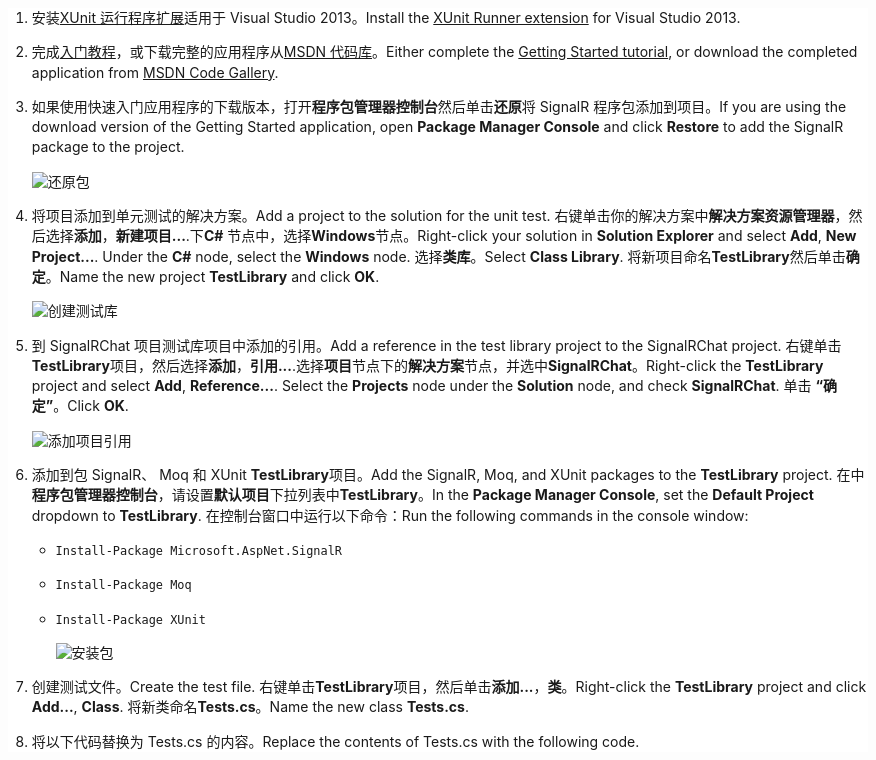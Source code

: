 1. <span data-ttu-id="78e74-126">安装[XUnit 运行程序扩展](https://visualstudiogallery.msdn.microsoft.com/463c5987-f82b-46c8-a97e-b1cde42b9099)适用于 Visual Studio 2013。</span><span class="sxs-lookup"><span data-stu-id="78e74-126">Install the [XUnit Runner extension](https://visualstudiogallery.msdn.microsoft.com/463c5987-f82b-46c8-a97e-b1cde42b9099) for Visual Studio 2013.</span></span>
2. <span data-ttu-id="78e74-127">完成[入门教程](../getting-started/tutorial-getting-started-with-signalr.md)，或下载完整的应用程序从[MSDN 代码库](https://code.msdn.microsoft.com/SignalR-Getting-Started-b9d18aa9)。</span><span class="sxs-lookup"><span data-stu-id="78e74-127">Either complete the [Getting Started tutorial](../getting-started/tutorial-getting-started-with-signalr.md), or download the completed application from [MSDN Code Gallery](https://code.msdn.microsoft.com/SignalR-Getting-Started-b9d18aa9).</span></span>
3. <span data-ttu-id="78e74-128">如果使用快速入门应用程序的下载版本，打开**程序包管理器控制台**然后单击**还原**将 SignalR 程序包添加到项目。</span><span class="sxs-lookup"><span data-stu-id="78e74-128">If you are using the download version of the Getting Started application, open **Package Manager Console** and click **Restore** to add the SignalR package to the project.</span></span>

    ![还原包](unit-testing-signalr-applications/_static/image1.png)
4. <span data-ttu-id="78e74-130">将项目添加到单元测试的解决方案。</span><span class="sxs-lookup"><span data-stu-id="78e74-130">Add a project to the solution for the unit test.</span></span> <span data-ttu-id="78e74-131">右键单击你的解决方案中**解决方案资源管理器**，然后选择**添加**，**新建项目...**.下**C#** 节点中，选择**Windows**节点。</span><span class="sxs-lookup"><span data-stu-id="78e74-131">Right-click your solution in **Solution Explorer** and select **Add**, **New Project...**. Under the **C#** node, select the **Windows** node.</span></span> <span data-ttu-id="78e74-132">选择**类库**。</span><span class="sxs-lookup"><span data-stu-id="78e74-132">Select **Class Library**.</span></span> <span data-ttu-id="78e74-133">将新项目命名**TestLibrary**然后单击**确定**。</span><span class="sxs-lookup"><span data-stu-id="78e74-133">Name the new project **TestLibrary** and click **OK**.</span></span>

    ![创建测试库](unit-testing-signalr-applications/_static/image2.png)
5. <span data-ttu-id="78e74-135">到 SignalRChat 项目测试库项目中添加的引用。</span><span class="sxs-lookup"><span data-stu-id="78e74-135">Add a reference in the test library project to the SignalRChat project.</span></span> <span data-ttu-id="78e74-136">右键单击**TestLibrary**项目，然后选择**添加**，**引用...**.选择**项目**节点下的**解决方案**节点，并选中**SignalRChat**。</span><span class="sxs-lookup"><span data-stu-id="78e74-136">Right-click the **TestLibrary** project and select **Add**, **Reference...**. Select the **Projects** node under the **Solution** node, and check **SignalRChat**.</span></span> <span data-ttu-id="78e74-137">单击 **“确定”**。</span><span class="sxs-lookup"><span data-stu-id="78e74-137">Click **OK**.</span></span>

    ![添加项目引用](unit-testing-signalr-applications/_static/image3.png)
6. <span data-ttu-id="78e74-139">添加到包 SignalR、 Moq 和 XUnit **TestLibrary**项目。</span><span class="sxs-lookup"><span data-stu-id="78e74-139">Add the SignalR, Moq, and XUnit packages to the **TestLibrary** project.</span></span> <span data-ttu-id="78e74-140">在中**程序包管理器控制台**，请设置**默认项目**下拉列表中**TestLibrary**。</span><span class="sxs-lookup"><span data-stu-id="78e74-140">In the **Package Manager Console**, set the **Default Project** dropdown to **TestLibrary**.</span></span> <span data-ttu-id="78e74-141">在控制台窗口中运行以下命令：</span><span class="sxs-lookup"><span data-stu-id="78e74-141">Run the following commands in the console window:</span></span>

   - `Install-Package Microsoft.AspNet.SignalR`
   - `Install-Package Moq`
   - `Install-Package XUnit`

     ![安装包](unit-testing-signalr-applications/_static/image4.png)
7. <span data-ttu-id="78e74-143">创建测试文件。</span><span class="sxs-lookup"><span data-stu-id="78e74-143">Create the test file.</span></span> <span data-ttu-id="78e74-144">右键单击**TestLibrary**项目，然后单击**添加...**，**类**。</span><span class="sxs-lookup"><span data-stu-id="78e74-144">Right-click the **TestLibrary** project and click **Add...**, **Class**.</span></span> <span data-ttu-id="78e74-145">将新类命名**Tests.cs**。</span><span class="sxs-lookup"><span data-stu-id="78e74-145">Name the new class **Tests.cs**.</span></span>
8. <span data-ttu-id="78e74-146">将以下代码替换为 Tests.cs 的内容。</span><span class="sxs-lookup"><span data-stu-id="78e74-146">Replace the contents of Tests.cs with the following code.</span></span>

